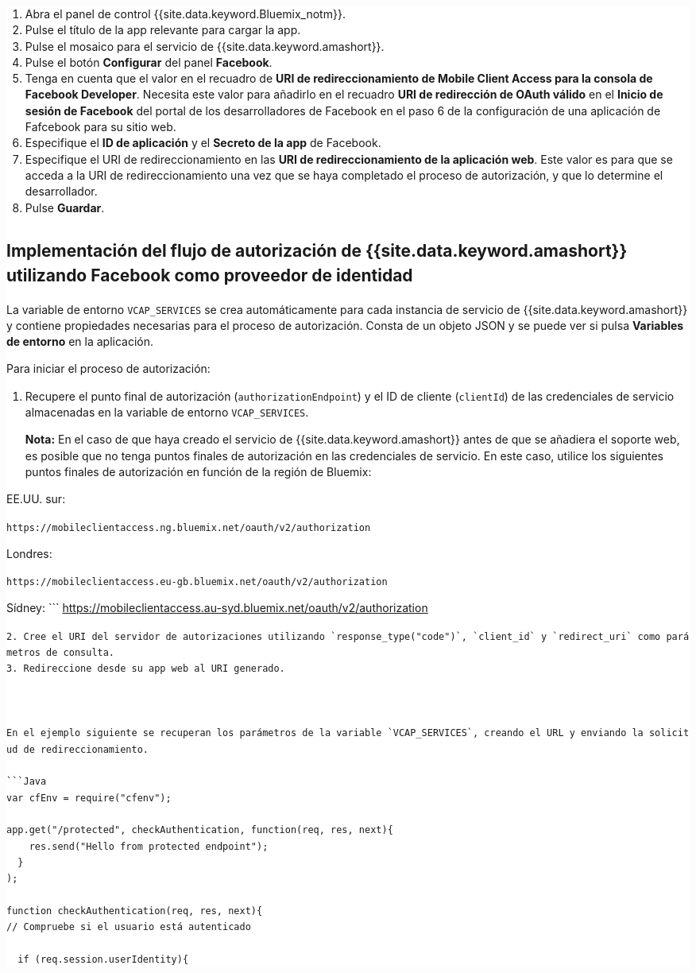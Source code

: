 1. Abra el panel de control {{site.data.keyword.Bluemix_notm}}.
2. Pulse el título de la app relevante para cargar la app.
3. Pulse el mosaico para el servicio de {{site.data.keyword.amashort}}.
4. Pulse el botón **Configurar** del panel **Facebook**.
5. Tenga en cuenta que el valor en el recuadro de **URI de redireccionamiento de Mobile Client Access para la consola de Facebook Developer**. Necesita este valor para añadirlo en el recuadro **URI de redirección de OAuth válido** en el **Inicio de sesión de Facebook** del portal de los desarrolladores de Facebook en el paso 6 de la configuración de una aplicación de Fafcebook para su sitio web. 
6. Especifique el **ID de aplicación** y el **Secreto de la app** de Facebook.
7. Especifique el URI de redireccionamiento en las **URI de redireccionamiento de la aplicación web**. Este valor es para que se acceda a la URI de redireccionamiento una vez que se haya completado el proceso de autorización, y que lo determine el desarrollador.
8. Pulse **Guardar**.




## Implementación del flujo de autorización de {{site.data.keyword.amashort}} utilizando Facebook como proveedor de identidad

La variable de entorno `VCAP_SERVICES` se crea automáticamente para cada instancia de servicio de {{site.data.keyword.amashort}} y contiene propiedades necesarias para el proceso de autorización. Consta de un objeto JSON y se puede ver si pulsa **Variables de entorno** en  la aplicación.

Para iniciar el proceso de autorización:

1. Recupere el punto final de autorización (`authorizationEndpoint`) y el ID de cliente (`clientId`) de las credenciales de servicio almacenadas en la variable de entorno `VCAP_SERVICES`. 

    **Nota:** En el caso de que haya creado el servicio de {{site.data.keyword.amashort}} antes de que se añadiera el soporte web, es posible que no tenga puntos finales de autorización en las credenciales de servicio. En este caso, utilice los siguientes puntos finales de autorización en función de la región de Bluemix:
  
  EE.UU. sur: 
  ```
  https://mobileclientaccess.ng.bluemix.net/oauth/v2/authorization
   ```
  Londres: 
   ``` 
 https://mobileclientaccess.eu-gb.bluemix.net/oauth/v2/authorization
   ```
  Sídney: 
    ```
 https://mobileclientaccess.au-syd.bluemix.net/oauth/v2/authorization
  ```
2. Cree el URI del servidor de autorizaciones utilizando `response_type("code")`, `client_id` y `redirect_uri` como parámetros de consulta. 
3. Redireccione desde su app web al URI generado.



En el ejemplo siguiente se recuperan los parámetros de la variable `VCAP_SERVICES`, creando el URL y enviando la solicitud de redireccionamiento. 

  ```Java
  var cfEnv = require("cfenv"); 

  app.get("/protected", checkAuthentication, function(req, res, next){  
      res.send("Hello from protected endpoint"); 
    }
  ); 
  
  function checkAuthentication(req, res, next){
  // Compruebe si el usuario está autenticado 
  
    if (req.session.userIdentity){   
  ```